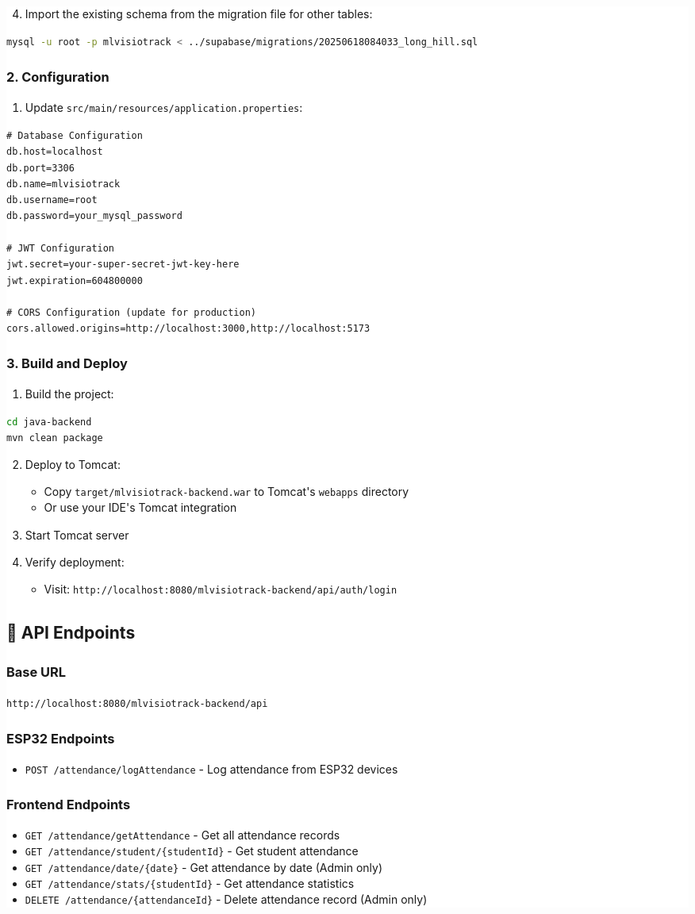 4. Import the existing schema from the migration file for other tables:
```bash
mysql -u root -p mlvisiotrack < ../supabase/migrations/20250618084033_long_hill.sql
```

### 2. Configuration

1. Update `src/main/resources/application.properties`:
```properties
# Database Configuration
db.host=localhost
db.port=3306
db.name=mlvisiotrack
db.username=root
db.password=your_mysql_password

# JWT Configuration
jwt.secret=your-super-secret-jwt-key-here
jwt.expiration=604800000

# CORS Configuration (update for production)
cors.allowed.origins=http://localhost:3000,http://localhost:5173
```

### 3. Build and Deploy

1. Build the project:
```bash
cd java-backend
mvn clean package
```

2. Deploy to Tomcat:
   - Copy `target/mlvisiotrack-backend.war` to Tomcat's `webapps` directory
   - Or use your IDE's Tomcat integration

3. Start Tomcat server

4. Verify deployment:
   - Visit: `http://localhost:8080/mlvisiotrack-backend/api/auth/login`

## 📡 API Endpoints

### Base URL
```
http://localhost:8080/mlvisiotrack-backend/api
```

### ESP32 Endpoints
- `POST /attendance/logAttendance` - Log attendance from ESP32 devices

### Frontend Endpoints
- `GET /attendance/getAttendance` - Get all attendance records
- `GET /attendance/student/{studentId}` - Get student attendance
- `GET /attendance/date/{date}` - Get attendance by date (Admin only)
- `GET /attendance/stats/{studentId}` - Get attendance statistics
- `DELETE /attendance/{attendanceId}` - Delete attendance record (Admin only)

